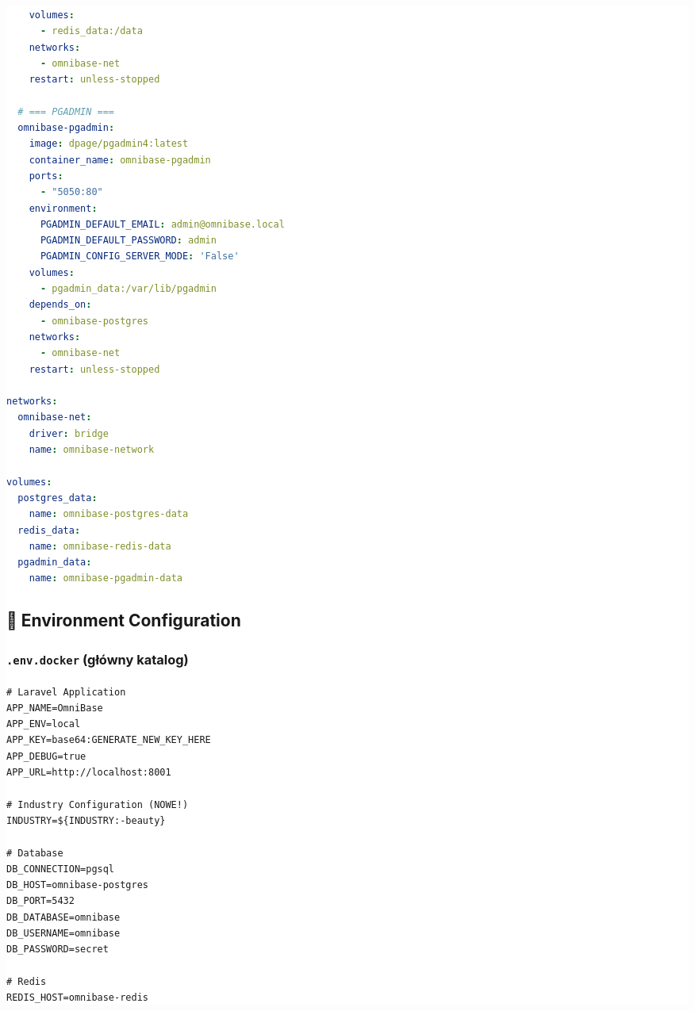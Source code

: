 ```yaml
    volumes:
      - redis_data:/data
    networks:
      - omnibase-net
    restart: unless-stopped

  # === PGADMIN ===
  omnibase-pgadmin:
    image: dpage/pgadmin4:latest
    container_name: omnibase-pgadmin
    ports:
      - "5050:80"
    environment:
      PGADMIN_DEFAULT_EMAIL: admin@omnibase.local
      PGADMIN_DEFAULT_PASSWORD: admin
      PGADMIN_CONFIG_SERVER_MODE: 'False'
    volumes:
      - pgadmin_data:/var/lib/pgadmin
    depends_on:
      - omnibase-postgres
    networks:
      - omnibase-net
    restart: unless-stopped

networks:
  omnibase-net:
    driver: bridge
    name: omnibase-network

volumes:
  postgres_data:
    name: omnibase-postgres-data
  redis_data:
    name: omnibase-redis-data
  pgadmin_data:
    name: omnibase-pgadmin-data
```

## 🔑 Environment Configuration

### `.env.docker` (główny katalog)

```env
# Laravel Application
APP_NAME=OmniBase
APP_ENV=local
APP_KEY=base64:GENERATE_NEW_KEY_HERE
APP_DEBUG=true
APP_URL=http://localhost:8001

# Industry Configuration (NOWE!)
INDUSTRY=${INDUSTRY:-beauty}

# Database
DB_CONNECTION=pgsql
DB_HOST=omnibase-postgres
DB_PORT=5432
DB_DATABASE=omnibase
DB_USERNAME=omnibase
DB_PASSWORD=secret

# Redis
REDIS_HOST=omnibase-redis
```